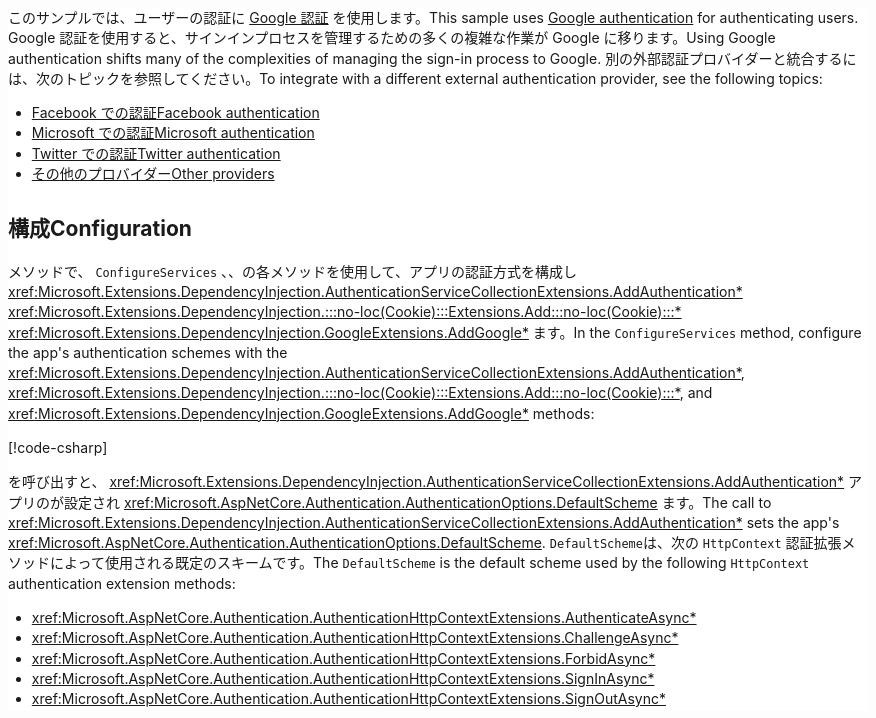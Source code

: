 <span data-ttu-id="facf6-109">このサンプルでは、ユーザーの認証に [Google 認証](xref:security/authentication/google-logins) を使用します。</span><span class="sxs-lookup"><span data-stu-id="facf6-109">This sample uses [Google authentication](xref:security/authentication/google-logins) for authenticating users.</span></span> <span data-ttu-id="facf6-110">Google 認証を使用すると、サインインプロセスを管理するための多くの複雑な作業が Google に移ります。</span><span class="sxs-lookup"><span data-stu-id="facf6-110">Using Google authentication shifts many of the complexities of managing the sign-in process to Google.</span></span> <span data-ttu-id="facf6-111">別の外部認証プロバイダーと統合するには、次のトピックを参照してください。</span><span class="sxs-lookup"><span data-stu-id="facf6-111">To integrate with a different external authentication provider, see the following topics:</span></span>

* [<span data-ttu-id="facf6-112">Facebook での認証</span><span class="sxs-lookup"><span data-stu-id="facf6-112">Facebook authentication</span></span>](xref:security/authentication/facebook-logins)
* [<span data-ttu-id="facf6-113">Microsoft での認証</span><span class="sxs-lookup"><span data-stu-id="facf6-113">Microsoft authentication</span></span>](xref:security/authentication/microsoft-logins)
* [<span data-ttu-id="facf6-114">Twitter での認証</span><span class="sxs-lookup"><span data-stu-id="facf6-114">Twitter authentication</span></span>](xref:security/authentication/twitter-logins)
* [<span data-ttu-id="facf6-115">その他のプロバイダー</span><span class="sxs-lookup"><span data-stu-id="facf6-115">Other providers</span></span>](xref:security/authentication/otherlogins)

## <a name="configuration"></a><span data-ttu-id="facf6-116">構成</span><span class="sxs-lookup"><span data-stu-id="facf6-116">Configuration</span></span>

<span data-ttu-id="facf6-117">メソッドで、 `ConfigureServices` 、、の各メソッドを使用して、アプリの認証方式を構成し <xref:Microsoft.Extensions.DependencyInjection.AuthenticationServiceCollectionExtensions.AddAuthentication*> <xref:Microsoft.Extensions.DependencyInjection.:::no-loc(Cookie):::Extensions.Add:::no-loc(Cookie):::*> <xref:Microsoft.Extensions.DependencyInjection.GoogleExtensions.AddGoogle*> ます。</span><span class="sxs-lookup"><span data-stu-id="facf6-117">In the `ConfigureServices` method, configure the app's authentication schemes with the <xref:Microsoft.Extensions.DependencyInjection.AuthenticationServiceCollectionExtensions.AddAuthentication*>, <xref:Microsoft.Extensions.DependencyInjection.:::no-loc(Cookie):::Extensions.Add:::no-loc(Cookie):::*>, and <xref:Microsoft.Extensions.DependencyInjection.GoogleExtensions.AddGoogle*> methods:</span></span>

[!code-csharp[](social-without-identity/samples_snapshot/3.x/Startup.cs?name=snippet1)]

<span data-ttu-id="facf6-118">を呼び出すと、 <xref:Microsoft.Extensions.DependencyInjection.AuthenticationServiceCollectionExtensions.AddAuthentication*> アプリのが設定され <xref:Microsoft.AspNetCore.Authentication.AuthenticationOptions.DefaultScheme> ます。</span><span class="sxs-lookup"><span data-stu-id="facf6-118">The call to <xref:Microsoft.Extensions.DependencyInjection.AuthenticationServiceCollectionExtensions.AddAuthentication*> sets the app's <xref:Microsoft.AspNetCore.Authentication.AuthenticationOptions.DefaultScheme>.</span></span> <span data-ttu-id="facf6-119">`DefaultScheme`は、次の `HttpContext` 認証拡張メソッドによって使用される既定のスキームです。</span><span class="sxs-lookup"><span data-stu-id="facf6-119">The `DefaultScheme` is the default scheme used by the following `HttpContext` authentication extension methods:</span></span>

* <xref:Microsoft.AspNetCore.Authentication.AuthenticationHttpContextExtensions.AuthenticateAsync*>
* <xref:Microsoft.AspNetCore.Authentication.AuthenticationHttpContextExtensions.ChallengeAsync*>
* <xref:Microsoft.AspNetCore.Authentication.AuthenticationHttpContextExtensions.ForbidAsync*>
* <xref:Microsoft.AspNetCore.Authentication.AuthenticationHttpContextExtensions.SignInAsync*>
* <xref:Microsoft.AspNetCore.Authentication.AuthenticationHttpContextExtensions.SignOutAsync*>
